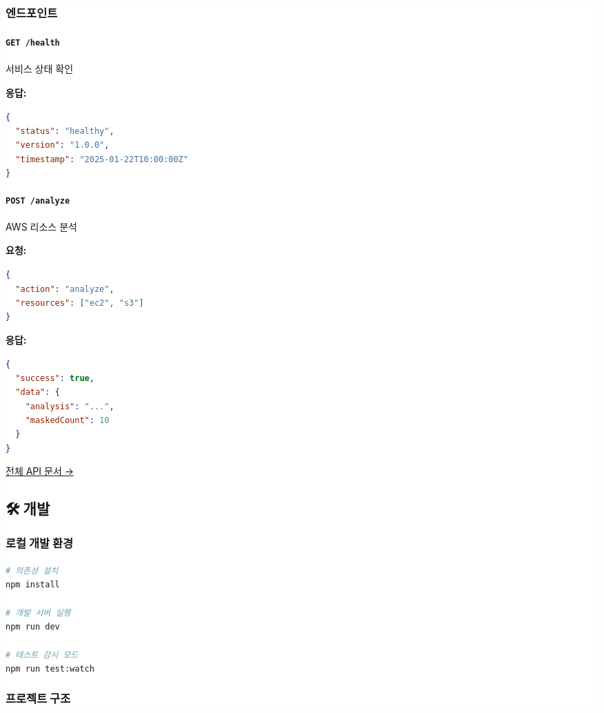 ### 엔드포인트

#### `GET /health`
서비스 상태 확인

**응답:**
```json
{
  "status": "healthy",
  "version": "1.0.0",
  "timestamp": "2025-01-22T10:00:00Z"
}
```

#### `POST /analyze`
AWS 리소스 분석

**요청:**
```json
{
  "action": "analyze",
  "resources": ["ec2", "s3"]
}
```

**응답:**
```json
{
  "success": true,
  "data": {
    "analysis": "...",
    "maskedCount": 10
  }
}
```

[전체 API 문서 →](docs/api-reference.md)

## 🛠️ 개발

### 로컬 개발 환경

```bash
# 의존성 설치
npm install

# 개발 서버 실행
npm run dev

# 테스트 감시 모드
npm run test:watch
```

### 프로젝트 구조


[Unreleased]: https://github.com/org/repo/compare/v1.0.0...HEAD
[1.0.0]: https://github.com/org/repo/releases/tag/v1.0.0